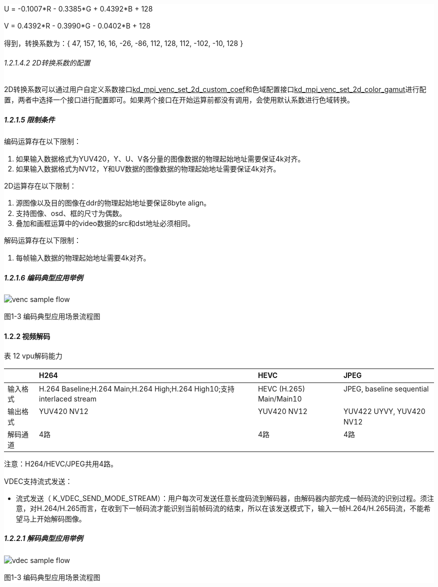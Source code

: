 U = -0.1007\*R - 0.3385\*G + 0.4392\*B + 128

V = 0.4392\*R - 0.3990\*G - 0.0402\*B + 128

得到，转换系数为：{ 47, 157, 16, 16, -26, -86, 112, 128, 112, -102, -10, 128 }

###### 1.2.1.4.2 2D转换系数的配置

2D转换系数可以通过用户自定义系数接口[kd_mpi_venc_set_2d_custom_coef](#2120-kd_mpi_venc_set_2d_custom_coef)和色域配置接口[kd_mpi_venc_set_2d_color_gamut](#2122-kd_mpi_venc_set_2d_color_gamut)进行配置，两者中选择一个接口进行配置即可。如果两个接口在开始运算前都没有调用，会使用默认系数进行色域转换。

##### 1.2.1.5 限制条件

编码运算存在以下限制：

1. 如果输入数据格式为YUV420，Y、U、V各分量的图像数据的物理起始地址需要保证4k对齐。
1. 如果输入数据格式为NV12，Y和UV数据的图像数据的物理起始地址需要保证4k对齐。

2D运算存在以下限制：

1. 源图像以及目的图像在ddr的物理起始地址要保证8byte align。
1. 支持图像、osd、框的尺寸为偶数。
1. 叠加和画框运算中的video数据的src和dst地址必须相同。

解码运算存在以下限制：

1. 每帧输入数据的物理起始地址需要4k对齐。

##### 1.2.1.6 编码典型应用举例

![venc sample flow](images/e57bfe4e5657980663f22e7cdef1f182.jpeg)

图1-3 编码典型应用场景流程图

#### 1.2.2 视频解码

表 12 vpu解码能力

| | H264 | HEVC | JPEG |
|:--|:--|:--|:--|
| 输入格式 | H.264 Baseline;H.264 Main;H.264 High;H.264 High10;支持interlaced stream | HEVC (H.265) Main/Main10 | JPEG, baseline sequential |
| 输出格式 | YUV420 NV12 | YUV420 NV12 | YUV422 UYVY, YUV420 NV12 |
| 解码通道 | 4路 | 4路 | 4路 |

注意：H264/HEVC/JPEG共用4路。

VDEC支持流式发送：

- 流式发送（ K_VDEC_SEND_MODE_STREAM）：用户每次可发送任意长度码流到解码器，由解码器内部完成一帧码流的识别过程。须注意，对H.264/H.265而言，在收到下一帧码流才能识别当前帧码流的结束，所以在该发送模式下，输入一帧H.264/H.265码流，不能希望马上开始解码图像。

##### 1.2.2.1 解码典型应用举例

![vdec sample flow](images/e49f8a05613f3b2524e3dc075009146e.jpeg)

图1-3 编码典型应用场景流程图
